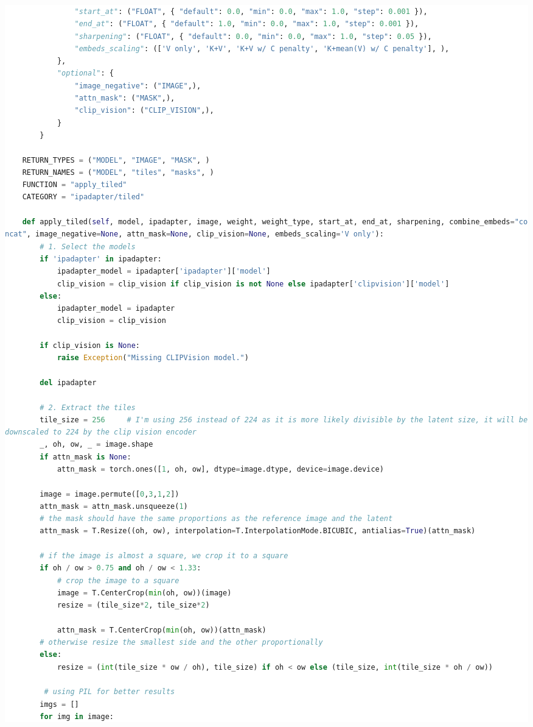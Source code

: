 ```python
                "start_at": ("FLOAT", { "default": 0.0, "min": 0.0, "max": 1.0, "step": 0.001 }),
                "end_at": ("FLOAT", { "default": 1.0, "min": 0.0, "max": 1.0, "step": 0.001 }),
                "sharpening": ("FLOAT", { "default": 0.0, "min": 0.0, "max": 1.0, "step": 0.05 }),
                "embeds_scaling": (['V only', 'K+V', 'K+V w/ C penalty', 'K+mean(V) w/ C penalty'], ),
            },
            "optional": {
                "image_negative": ("IMAGE",),
                "attn_mask": ("MASK",),
                "clip_vision": ("CLIP_VISION",),
            }
        }

    RETURN_TYPES = ("MODEL", "IMAGE", "MASK", )
    RETURN_NAMES = ("MODEL", "tiles", "masks", )
    FUNCTION = "apply_tiled"
    CATEGORY = "ipadapter/tiled"

    def apply_tiled(self, model, ipadapter, image, weight, weight_type, start_at, end_at, sharpening, combine_embeds="concat", image_negative=None, attn_mask=None, clip_vision=None, embeds_scaling='V only'):
        # 1. Select the models
        if 'ipadapter' in ipadapter:
            ipadapter_model = ipadapter['ipadapter']['model']
            clip_vision = clip_vision if clip_vision is not None else ipadapter['clipvision']['model']
        else:
            ipadapter_model = ipadapter
            clip_vision = clip_vision

        if clip_vision is None:
            raise Exception("Missing CLIPVision model.")

        del ipadapter

        # 2. Extract the tiles
        tile_size = 256     # I'm using 256 instead of 224 as it is more likely divisible by the latent size, it will be downscaled to 224 by the clip vision encoder
        _, oh, ow, _ = image.shape
        if attn_mask is None:
            attn_mask = torch.ones([1, oh, ow], dtype=image.dtype, device=image.device)

        image = image.permute([0,3,1,2])
        attn_mask = attn_mask.unsqueeze(1)
        # the mask should have the same proportions as the reference image and the latent
        attn_mask = T.Resize((oh, ow), interpolation=T.InterpolationMode.BICUBIC, antialias=True)(attn_mask)

        # if the image is almost a square, we crop it to a square
        if oh / ow > 0.75 and oh / ow < 1.33:
            # crop the image to a square
            image = T.CenterCrop(min(oh, ow))(image)
            resize = (tile_size*2, tile_size*2)

            attn_mask = T.CenterCrop(min(oh, ow))(attn_mask)
        # otherwise resize the smallest side and the other proportionally
        else:
            resize = (int(tile_size * ow / oh), tile_size) if oh < ow else (tile_size, int(tile_size * oh / ow))

         # using PIL for better results
        imgs = []
        for img in image:
```